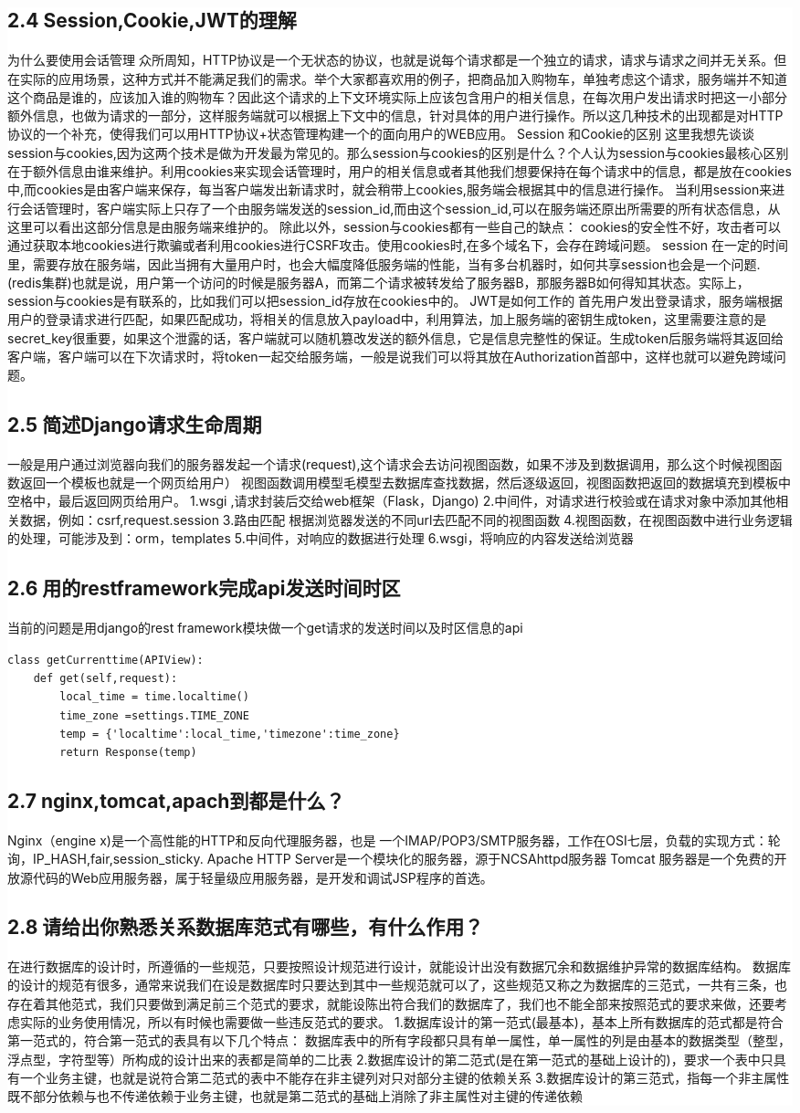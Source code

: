## 2.4 Session,Cookie,JWT的理解
为什么要使用会话管理
众所周知，HTTP协议是一个无状态的协议，也就是说每个请求都是一个独立的请求，请求与请求之间并无关系。但在实际的应用场景，这种方式并不能满足我们的需求。举个大家都喜欢用的例子，把商品加入购物车，单独考虑这个请求，服务端并不知道这个商品是谁的，应该加入谁的购物车？因此这个请求的上下文环境实际上应该包含用户的相关信息，在每次用户发出请求时把这一小部分额外信息，也做为请求的一部分，这样服务端就可以根据上下文中的信息，针对具体的用户进行操作。所以这几种技术的出现都是对HTTP协议的一个补充，使得我们可以用HTTP协议+状态管理构建一个的面向用户的WEB应用。
Session 和Cookie的区别
  这里我想先谈谈session与cookies,因为这两个技术是做为开发最为常见的。那么session与cookies的区别是什么？个人认为session与cookies最核心区别在于额外信息由谁来维护。利用cookies来实现会话管理时，用户的相关信息或者其他我们想要保持在每个请求中的信息，都是放在cookies中,而cookies是由客户端来保存，每当客户端发出新请求时，就会稍带上cookies,服务端会根据其中的信息进行操作。
  当利用session来进行会话管理时，客户端实际上只存了一个由服务端发送的session_id,而由这个session_id,可以在服务端还原出所需要的所有状态信息，从这里可以看出这部分信息是由服务端来维护的。
    除此以外，session与cookies都有一些自己的缺点：
    cookies的安全性不好，攻击者可以通过获取本地cookies进行欺骗或者利用cookies进行CSRF攻击。使用cookies时,在多个域名下，会存在跨域问题。
    session 在一定的时间里，需要存放在服务端，因此当拥有大量用户时，也会大幅度降低服务端的性能，当有多台机器时，如何共享session也会是一个问题.(redis集群)也就是说，用户第一个访问的时候是服务器A，而第二个请求被转发给了服务器B，那服务器B如何得知其状态。实际上，session与cookies是有联系的，比如我们可以把session_id存放在cookies中的。
    JWT是如何工作的
    首先用户发出登录请求，服务端根据用户的登录请求进行匹配，如果匹配成功，将相关的信息放入payload中，利用算法，加上服务端的密钥生成token，这里需要注意的是secret_key很重要，如果这个泄露的话，客户端就可以随机篡改发送的额外信息，它是信息完整性的保证。生成token后服务端将其返回给客户端，客户端可以在下次请求时，将token一起交给服务端，一般是说我们可以将其放在Authorization首部中，这样也就可以避免跨域问题。

## 2.5 简述Django请求生命周期
一般是用户通过浏览器向我们的服务器发起一个请求(request),这个请求会去访问视图函数，如果不涉及到数据调用，那么这个时候视图函数返回一个模板也就是一个网页给用户）
视图函数调用模型毛模型去数据库查找数据，然后逐级返回，视图函数把返回的数据填充到模板中空格中，最后返回网页给用户。
1.wsgi ,请求封装后交给web框架（Flask，Django)
2.中间件，对请求进行校验或在请求对象中添加其他相关数据，例如：csrf,request.session
3.路由匹配 根据浏览器发送的不同url去匹配不同的视图函数
4.视图函数，在视图函数中进行业务逻辑的处理，可能涉及到：orm，templates 
5.中间件，对响应的数据进行处理
6.wsgi，将响应的内容发送给浏览器

## 2.6 用的restframework完成api发送时间时区
当前的问题是用django的rest framework模块做一个get请求的发送时间以及时区信息的api
```
class getCurrenttime(APIView):
    def get(self,request):
        local_time = time.localtime()
        time_zone =settings.TIME_ZONE
        temp = {'localtime':local_time,'timezone':time_zone}
        return Response(temp)
```
## 2.7 nginx,tomcat,apach到都是什么？
Nginx（engine x)是一个高性能的HTTP和反向代理服务器，也是 一个IMAP/POP3/SMTP服务器，工作在OSI七层，负载的实现方式：轮询，IP_HASH,fair,session_sticky.
Apache HTTP Server是一个模块化的服务器，源于NCSAhttpd服务器
Tomcat 服务器是一个免费的开放源代码的Web应用服务器，属于轻量级应用服务器，是开发和调试JSP程序的首选。

## 2.8 请给出你熟悉关系数据库范式有哪些，有什么作用？
在进行数据库的设计时，所遵循的一些规范，只要按照设计规范进行设计，就能设计出没有数据冗余和数据维护异常的数据库结构。
数据库的设计的规范有很多，通常来说我们在设是数据库时只要达到其中一些规范就可以了，这些规范又称之为数据库的三范式，一共有三条，也存在着其他范式，我们只要做到满足前三个范式的要求，就能设陈出符合我们的数据库了，我们也不能全部来按照范式的要求来做，还要考虑实际的业务使用情况，所以有时候也需要做一些违反范式的要求。
1.数据库设计的第一范式(最基本)，基本上所有数据库的范式都是符合第一范式的，符合第一范式的表具有以下几个特点：
数据库表中的所有字段都只具有单一属性，单一属性的列是由基本的数据类型（整型，浮点型，字符型等）所构成的设计出来的表都是简单的二比表
2.数据库设计的第二范式(是在第一范式的基础上设计的)，要求一个表中只具有一个业务主键，也就是说符合第二范式的表中不能存在非主键列对只对部分主键的依赖关系
3.数据库设计的第三范式，指每一个非主属性既不部分依赖与也不传递依赖于业务主键，也就是第二范式的基础上消除了非主属性对主键的传递依赖
